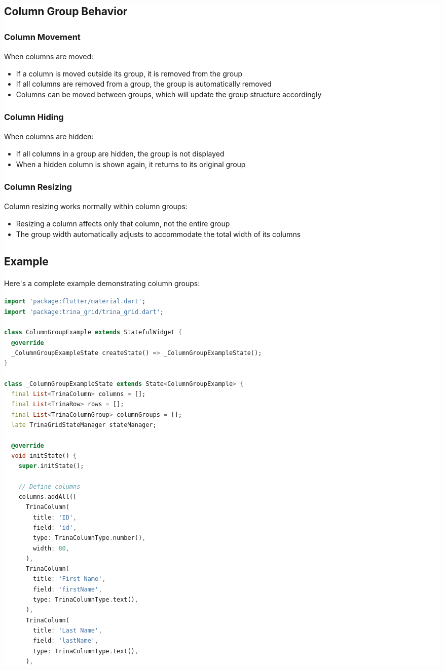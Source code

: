 ## Column Group Behavior

### Column Movement

When columns are moved:

- If a column is moved outside its group, it is removed from the group
- If all columns are removed from a group, the group is automatically removed
- Columns can be moved between groups, which will update the group structure accordingly

### Column Hiding

When columns are hidden:

- If all columns in a group are hidden, the group is not displayed
- When a hidden column is shown again, it returns to its original group

### Column Resizing

Column resizing works normally within column groups:

- Resizing a column affects only that column, not the entire group
- The group width automatically adjusts to accommodate the total width of its columns

## Example

Here's a complete example demonstrating column groups:

```dart
import 'package:flutter/material.dart';
import 'package:trina_grid/trina_grid.dart';

class ColumnGroupExample extends StatefulWidget {
  @override
  _ColumnGroupExampleState createState() => _ColumnGroupExampleState();
}

class _ColumnGroupExampleState extends State<ColumnGroupExample> {
  final List<TrinaColumn> columns = [];
  final List<TrinaRow> rows = [];
  final List<TrinaColumnGroup> columnGroups = [];
  late TrinaGridStateManager stateManager;

  @override
  void initState() {
    super.initState();

    // Define columns
    columns.addAll([
      TrinaColumn(
        title: 'ID',
        field: 'id',
        type: TrinaColumnType.number(),
        width: 80,
      ),
      TrinaColumn(
        title: 'First Name',
        field: 'firstName',
        type: TrinaColumnType.text(),
      ),
      TrinaColumn(
        title: 'Last Name',
        field: 'lastName',
        type: TrinaColumnType.text(),
      ),
```